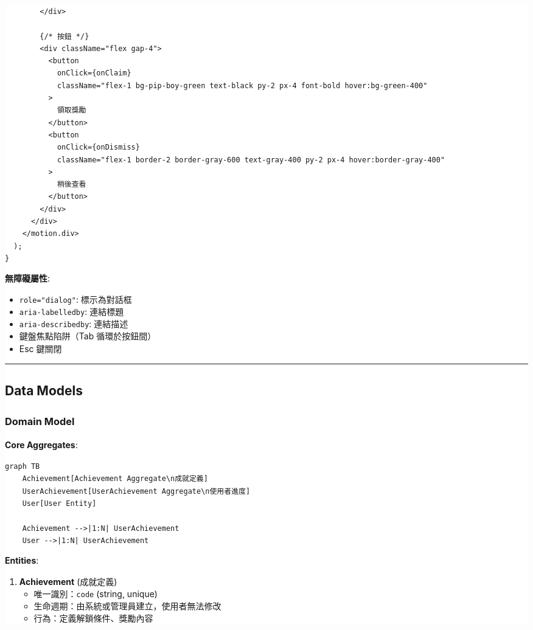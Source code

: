 ```tsx
        </div>

        {/* 按鈕 */}
        <div className="flex gap-4">
          <button
            onClick={onClaim}
            className="flex-1 bg-pip-boy-green text-black py-2 px-4 font-bold hover:bg-green-400"
          >
            領取獎勵
          </button>
          <button
            onClick={onDismiss}
            className="flex-1 border-2 border-gray-600 text-gray-400 py-2 px-4 hover:border-gray-400"
          >
            稍後查看
          </button>
        </div>
      </div>
    </motion.div>
  );
}
```

**無障礙屬性**:
- `role="dialog"`: 標示為對話框
- `aria-labelledby`: 連結標題
- `aria-describedby`: 連結描述
- 鍵盤焦點陷阱（Tab 循環於按鈕間）
- Esc 鍵關閉

---

## Data Models

### Domain Model

**Core Aggregates**:

```mermaid
graph TB
    Achievement[Achievement Aggregate\n成就定義]
    UserAchievement[UserAchievement Aggregate\n使用者進度]
    User[User Entity]

    Achievement -->|1:N| UserAchievement
    User -->|1:N| UserAchievement
```

**Entities**:

1. **Achievement** (成就定義)
   - 唯一識別：`code` (string, unique)
   - 生命週期：由系統或管理員建立，使用者無法修改
   - 行為：定義解鎖條件、獎勵內容


  [achievement_code: string]: {
